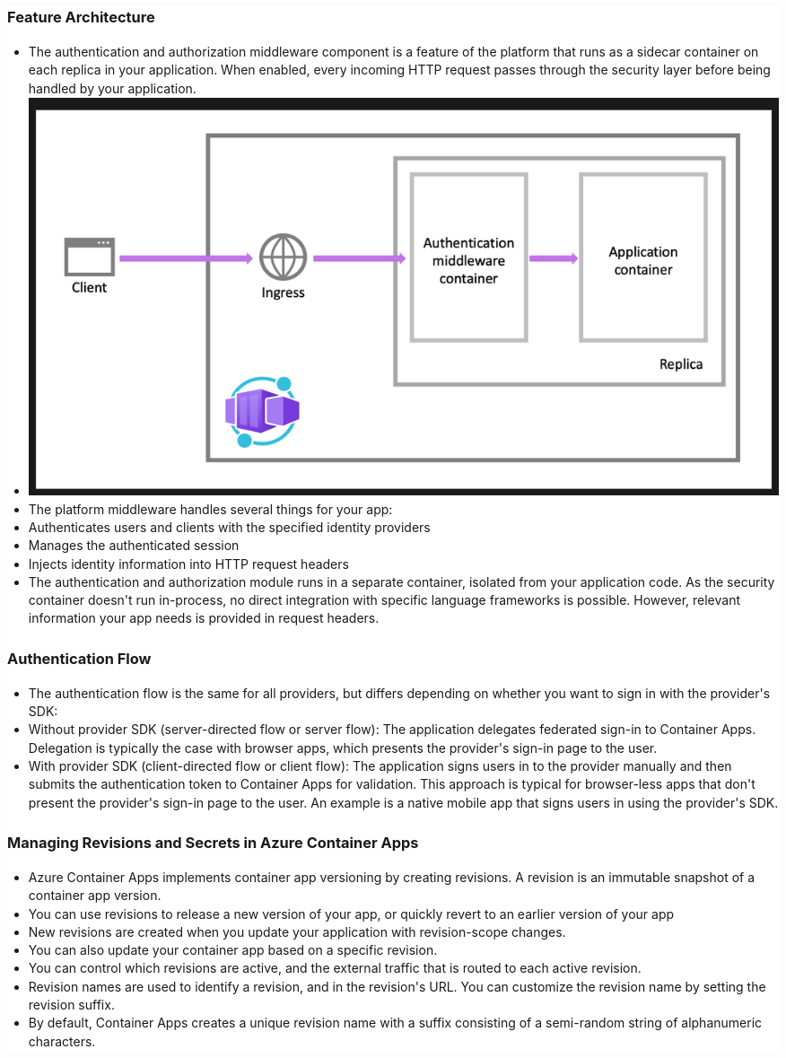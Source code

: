 ### Feature Architecture
- The authentication and authorization middleware component is a feature of the platform that runs as a sidecar container on each replica in your application. When enabled, every incoming HTTP request passes through the security layer before being handled by your application.
- ![alt text](image-21.png)
- The platform middleware handles several things for your app:
- Authenticates users and clients with the specified identity providers
- Manages the authenticated session
- Injects identity information into HTTP request headers
- The authentication and authorization module runs in a separate container, isolated from your application code. As the security container doesn't run in-process, no direct integration with specific language frameworks is possible. However, relevant information your app needs is provided in request headers.

### Authentication Flow
- The authentication flow is the same for all providers, but differs depending on whether you want to sign in with the provider's SDK:
- Without provider SDK (server-directed flow or server flow): The application delegates federated sign-in to Container Apps. Delegation is typically the case with browser apps, which presents the provider's sign-in page to the user.
- With provider SDK (client-directed flow or client flow): The application signs users in to the provider manually and then submits the authentication token to Container Apps for validation. This approach is typical for browser-less apps that don't present the provider's sign-in page to the user. An example is a native mobile app that signs users in using the provider's SDK.

### Managing Revisions and Secrets in Azure Container Apps
- Azure Container Apps implements container app versioning by creating revisions. A revision is an immutable snapshot of a container app version. 
- You can use revisions to release a new version of your app, or quickly revert to an earlier version of your app
- New revisions are created when you update your application with revision-scope changes.
- You can also update your container app based on a specific revision.
- You can control which revisions are active, and the external traffic that is routed to each active revision.
- Revision names are used to identify a revision, and in the revision's URL. You can customize the revision name by setting the revision suffix.
- By default, Container Apps creates a unique revision name with a suffix consisting of a semi-random string of alphanumeric characters.